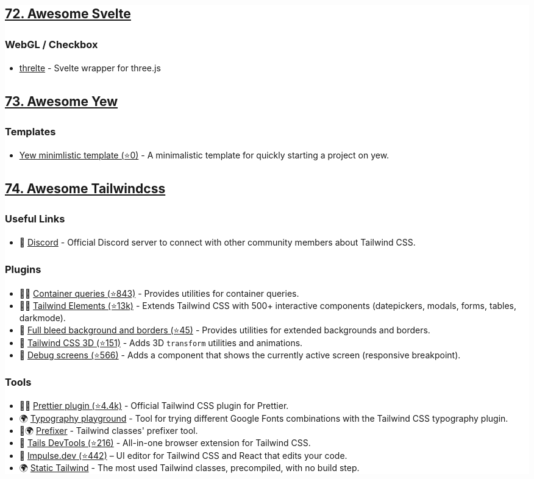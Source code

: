 ## [72. Awesome Svelte](/content/TheComputerM/awesome-svelte/week/README.md)

### WebGL / Checkbox

*   [threlte](https://threlte.xyz) - Svelte wrapper for three.js

## [73. Awesome Yew](/content/jetli/awesome-yew/week/README.md)

### Templates

*   [Yew minimlistic template (⭐0)](https://github.com/averichev/yew-starter-template) - A minimalistic template for quickly starting a project on yew.

## [74. Awesome Tailwindcss](/content/aniftyco/awesome-tailwindcss/week/README.md)

### Useful Links

*   💙 [Discord](https://tailwindcss.com/discord) - Official Discord server to connect with other community members about Tailwind CSS.

### Plugins

*   💙💼 [Container queries (⭐843)](https://github.com/tailwindlabs/tailwindcss-container-queries) - Provides utilities for container queries.
*   🎨🧩 [Tailwind Elements (⭐13k)](https://github.com/mdbootstrap/TW-Elements/) - Extends Tailwind CSS with 500+ interactive components (datepickers, modals, forms, tables, darkmode).
*   💼 [Full bleed background and borders (⭐45)](https://github.com/dgknca/tailwindcss-full-bleed) - Provides utilities for extended backgrounds and borders.
*   💼 [Tailwind CSS 3D (⭐151)](https://github.com/sambauers/tailwindcss-3d) - Adds 3D `transform` utilities and animations.
*   🧩 [Debug screens (⭐566)](https://github.com/jorenvanhee/tailwindcss-debug-screens) - Adds a component that shows the currently active screen (responsive breakpoint).

### Tools

*   💙💼 [Prettier plugin (⭐4.4k)](https://github.com/tailwindlabs/prettier-plugin-tailwindcss) - Official Tailwind CSS plugin for Prettier.
*   🌍 [Typography playground](https://tailwind-typography-playground.vercel.app/) - Tool for trying different Google Fonts combinations with the Tailwind CSS typography plugin.
*   🔼🌍 [Prefixer](https://github.vue.tailwind-prefix.cbass.dev) - Tailwind classes' prefixer tool.
*   💼 [Tails DevTools (⭐216)](https://github.com/vechai/tails-devtools) - All-in-one browser extension for Tailwind CSS.
*   💼 [Impulse.dev (⭐442)](https://github.com/impulse-oss/impulse) – UI editor for Tailwind CSS and React that edits your code.
*   🌍 [Static Tailwind](https://statictailwind.com) - The most used Tailwind classes, precompiled, with no build step.
